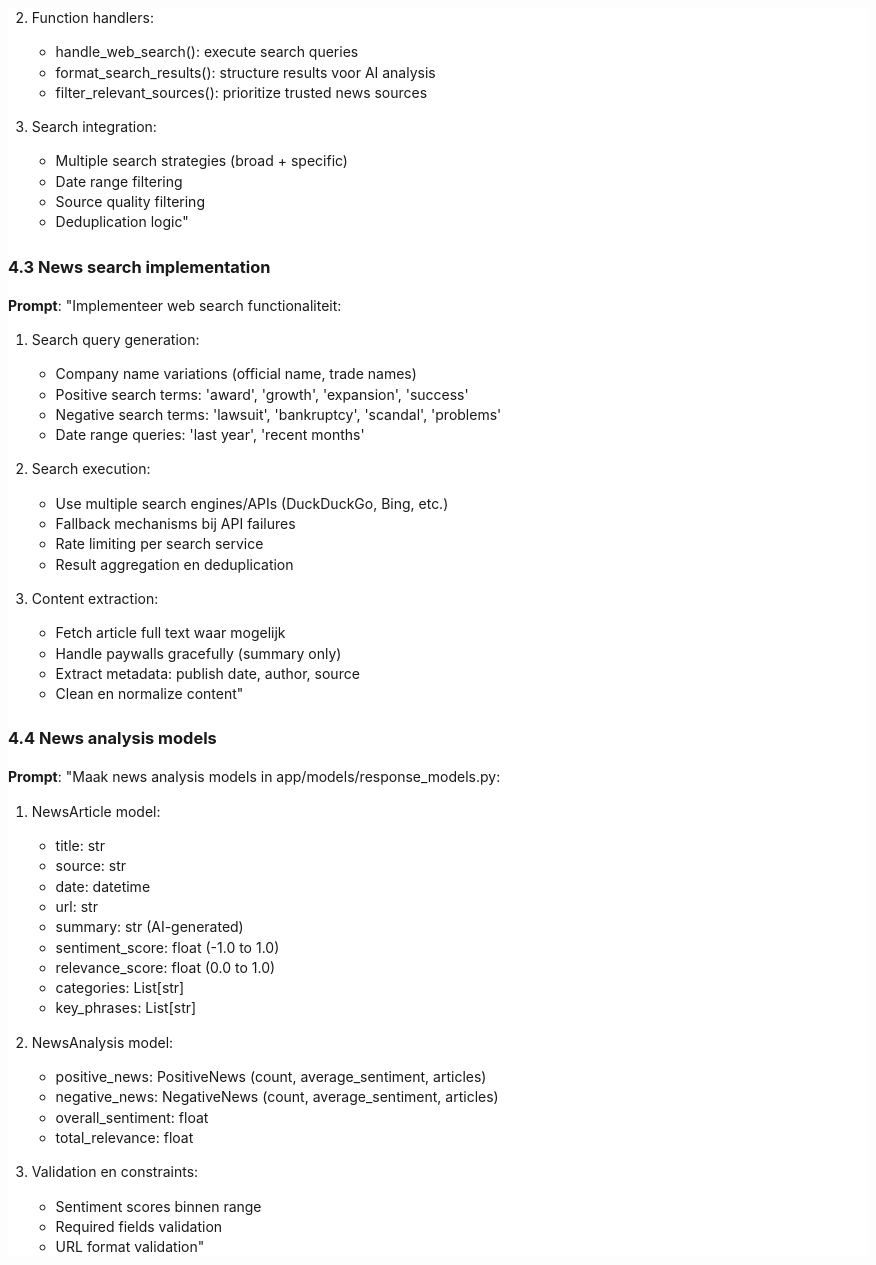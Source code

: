 2. Function handlers:
   - handle_web_search(): execute search queries
   - format_search_results(): structure results voor AI analysis
   - filter_relevant_sources(): prioritize trusted news sources

3. Search integration:
   - Multiple search strategies (broad + specific)
   - Date range filtering
   - Source quality filtering
   - Deduplication logic"

### 4.3 News search implementation
**Prompt**: "Implementeer web search functionaliteit:

1. Search query generation:
   - Company name variations (official name, trade names)
   - Positive search terms: 'award', 'growth', 'expansion', 'success'
   - Negative search terms: 'lawsuit', 'bankruptcy', 'scandal', 'problems'
   - Date range queries: 'last year', 'recent months'

2. Search execution:
   - Use multiple search engines/APIs (DuckDuckGo, Bing, etc.)
   - Fallback mechanisms bij API failures
   - Rate limiting per search service
   - Result aggregation en deduplication

3. Content extraction:
   - Fetch article full text waar mogelijk
   - Handle paywalls gracefully (summary only)
   - Extract metadata: publish date, author, source
   - Clean en normalize content"

### 4.4 News analysis models
**Prompt**: "Maak news analysis models in app/models/response_models.py:

1. NewsArticle model:
   - title: str
   - source: str
   - date: datetime
   - url: str
   - summary: str (AI-generated)
   - sentiment_score: float (-1.0 to 1.0)
   - relevance_score: float (0.0 to 1.0)
   - categories: List[str]
   - key_phrases: List[str]

2. NewsAnalysis model:
   - positive_news: PositiveNews (count, average_sentiment, articles)
   - negative_news: NegativeNews (count, average_sentiment, articles)
   - overall_sentiment: float
   - total_relevance: float

3. Validation en constraints:
   - Sentiment scores binnen range
   - Required fields validation
   - URL format validation"
